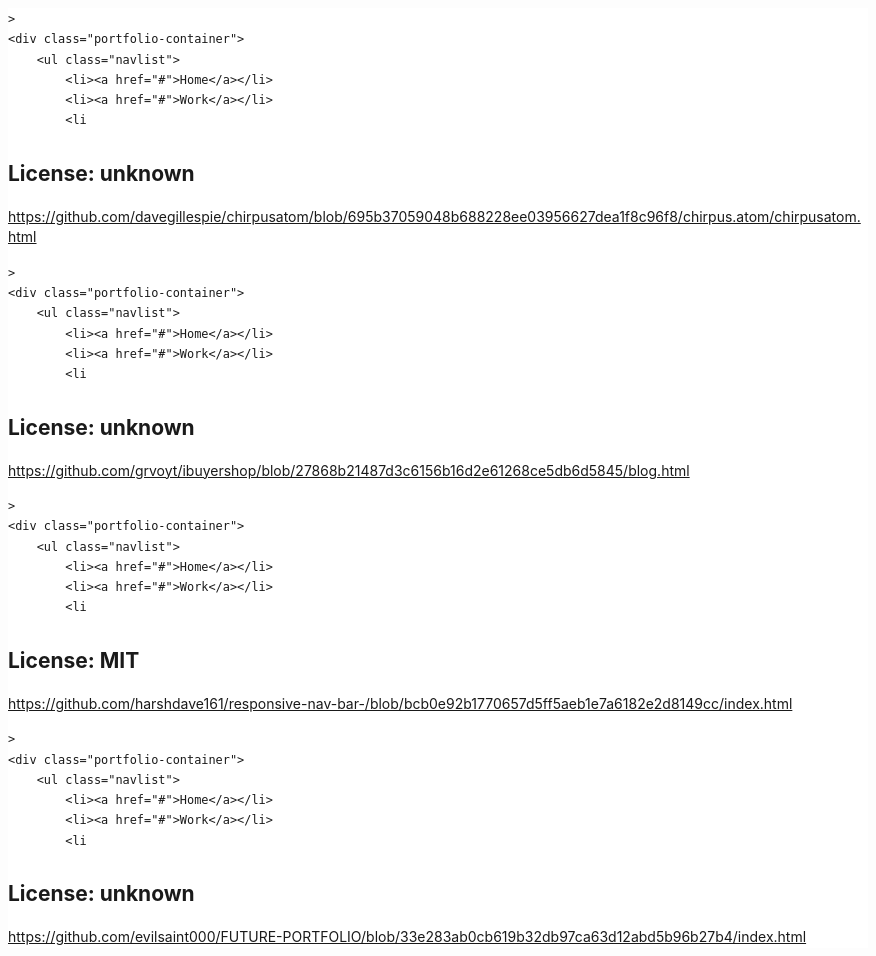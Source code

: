 ```
>
<div class="portfolio-container">
    <ul class="navlist">
        <li><a href="#">Home</a></li>
        <li><a href="#">Work</a></li>
        <li
```


## License: unknown
https://github.com/davegillespie/chirpusatom/blob/695b37059048b688228ee03956627dea1f8c96f8/chirpus.atom/chirpusatom.html

```
>
<div class="portfolio-container">
    <ul class="navlist">
        <li><a href="#">Home</a></li>
        <li><a href="#">Work</a></li>
        <li
```


## License: unknown
https://github.com/grvoyt/ibuyershop/blob/27868b21487d3c6156b16d2e61268ce5db6d5845/blog.html

```
>
<div class="portfolio-container">
    <ul class="navlist">
        <li><a href="#">Home</a></li>
        <li><a href="#">Work</a></li>
        <li
```


## License: MIT
https://github.com/harshdave161/responsive-nav-bar-/blob/bcb0e92b1770657d5ff5aeb1e7a6182e2d8149cc/index.html

```
>
<div class="portfolio-container">
    <ul class="navlist">
        <li><a href="#">Home</a></li>
        <li><a href="#">Work</a></li>
        <li
```


## License: unknown
https://github.com/evilsaint000/FUTURE-PORTFOLIO/blob/33e283ab0cb619b32db97ca63d12abd5b96b27b4/index.html
